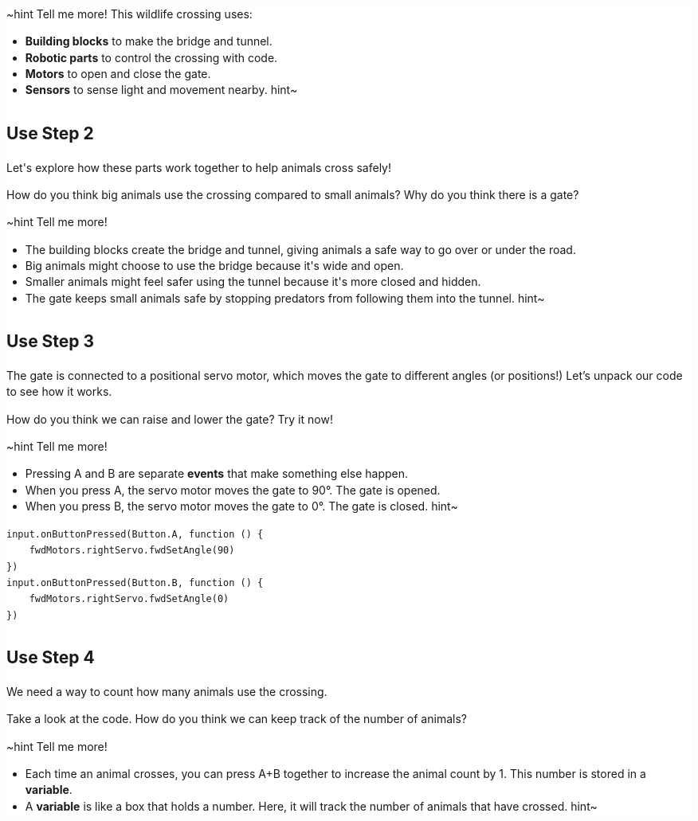 ~hint Tell me more!
This wildlife crossing uses:
- **Building blocks** to make the bridge and tunnel.
- **Robotic parts** to control the crossing with code.
- **Motors** to open and close the gate.
- **Sensors** to sense light and movement nearby.
hint~

## Use Step 2
Let's explore how these parts work together to help animals cross safely!

How do you think big animals use the crossing compared to small animals? Why do you think there is a gate?

~hint Tell me more!
- The building blocks create the bridge and tunnel, giving animals a safe way to go over or under the road.
- Big animals might choose to use the bridge because it's wide and open.
- Smaller animals might feel safer using the tunnel because it's more closed and hidden.
- The gate keeps small animals safe by stopping predators from following them into the tunnel.
hint~

## Use Step 3
The gate is connected to a positional servo motor, which moves the gate to different angles (or positions!) Let’s unpack our code to see how it works.

How do you think we can raise and lower the gate? Try it now!

~hint Tell me more!
- Pressing A and B are separate **events** that make something else happen.
- When you press A, the servo motor moves the gate to 90°. The gate is opened.
- When you press B, the servo motor moves the gate to 0°. The gate is closed.
hint~

```blocks
input.onButtonPressed(Button.A, function () {
    fwdMotors.rightServo.fwdSetAngle(90)
})
input.onButtonPressed(Button.B, function () {
    fwdMotors.rightServo.fwdSetAngle(0)
})
```
## Use Step 4
We need a way to count how many animals use the crossing.

Take a look at the code. How do you think we can keep track of the number of animals?

~hint Tell me more!
- Each time an animal crosses, you can press A+B together to increase the animal count by 1. This number is stored in a **variable**.
- A **variable** is like a box that holds a number. Here, it will track the number of animals that have crossed.
hint~
